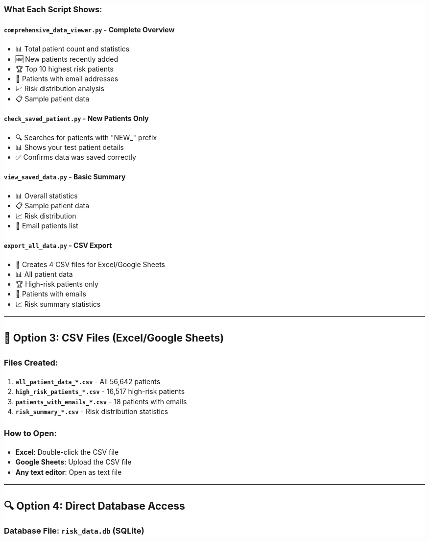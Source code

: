 ### **What Each Script Shows:**

#### **`comprehensive_data_viewer.py`** - Complete Overview
- 📊 Total patient count and statistics
- 🆕 New patients recently added
- 🏆 Top 10 highest risk patients
- 📧 Patients with email addresses
- 📈 Risk distribution analysis
- 📋 Sample patient data

#### **`check_saved_patient.py`** - New Patients Only
- 🔍 Searches for patients with "NEW_" prefix
- 📊 Shows your test patient details
- ✅ Confirms data was saved correctly

#### **`view_saved_data.py`** - Basic Summary
- 📊 Overall statistics
- 📋 Sample patient data
- 📈 Risk distribution
- 📧 Email patients list

#### **`export_all_data.py`** - CSV Export
- 📄 Creates 4 CSV files for Excel/Google Sheets
- 📊 All patient data
- 🏆 High-risk patients only
- 📧 Patients with emails
- 📈 Risk summary statistics

---

## **📄 Option 3: CSV Files (Excel/Google Sheets)**

### **Files Created:**
1. **`all_patient_data_*.csv`** - All 56,642 patients
2. **`high_risk_patients_*.csv`** - 16,517 high-risk patients
3. **`patients_with_emails_*.csv`** - 18 patients with emails
4. **`risk_summary_*.csv`** - Risk distribution statistics

### **How to Open:**
- **Excel**: Double-click the CSV file
- **Google Sheets**: Upload the CSV file
- **Any text editor**: Open as text file

---

## **🔍 Option 4: Direct Database Access**

### **Database File**: `risk_data.db` (SQLite)
